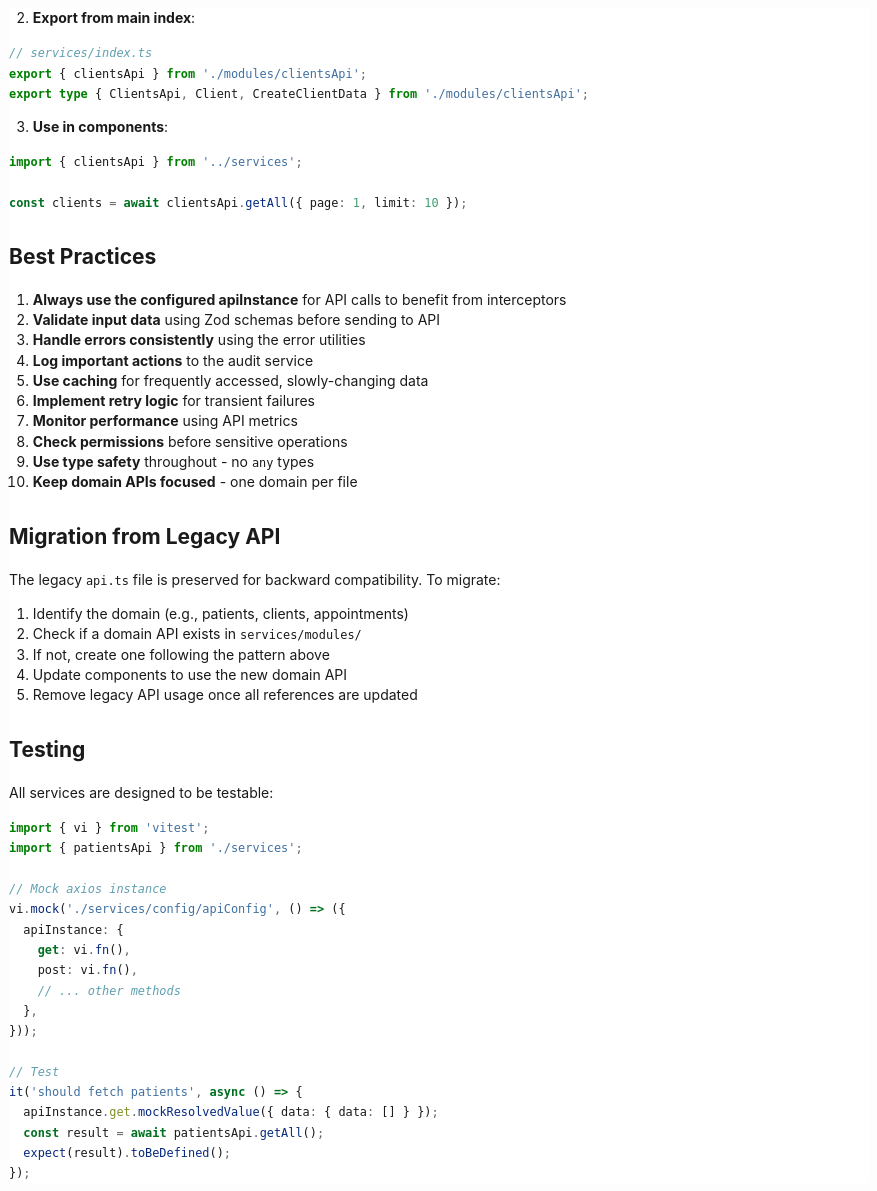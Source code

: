 2. **Export from main index**:

```typescript
// services/index.ts
export { clientsApi } from './modules/clientsApi';
export type { ClientsApi, Client, CreateClientData } from './modules/clientsApi';
```

3. **Use in components**:

```typescript
import { clientsApi } from '../services';

const clients = await clientsApi.getAll({ page: 1, limit: 10 });
```

## Best Practices

1. **Always use the configured apiInstance** for API calls to benefit from interceptors
2. **Validate input data** using Zod schemas before sending to API
3. **Handle errors consistently** using the error utilities
4. **Log important actions** to the audit service
5. **Use caching** for frequently accessed, slowly-changing data
6. **Implement retry logic** for transient failures
7. **Monitor performance** using API metrics
8. **Check permissions** before sensitive operations
9. **Use type safety** throughout - no `any` types
10. **Keep domain APIs focused** - one domain per file

## Migration from Legacy API

The legacy `api.ts` file is preserved for backward compatibility. To migrate:

1. Identify the domain (e.g., patients, clients, appointments)
2. Check if a domain API exists in `services/modules/`
3. If not, create one following the pattern above
4. Update components to use the new domain API
5. Remove legacy API usage once all references are updated

## Testing

All services are designed to be testable:

```typescript
import { vi } from 'vitest';
import { patientsApi } from './services';

// Mock axios instance
vi.mock('./services/config/apiConfig', () => ({
  apiInstance: {
    get: vi.fn(),
    post: vi.fn(),
    // ... other methods
  },
}));

// Test
it('should fetch patients', async () => {
  apiInstance.get.mockResolvedValue({ data: { data: [] } });
  const result = await patientsApi.getAll();
  expect(result).toBeDefined();
});
```
